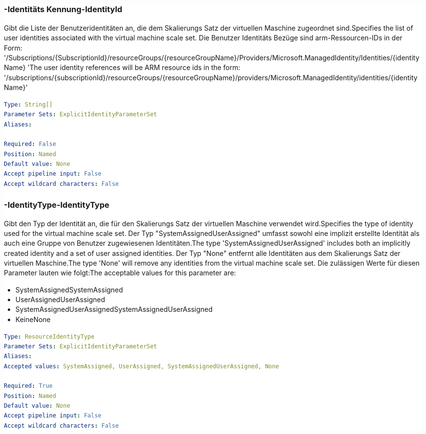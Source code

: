 ### <span data-ttu-id="45f70-131">-Identitäts Kennung</span><span class="sxs-lookup"><span data-stu-id="45f70-131">-IdentityId</span></span>
<span data-ttu-id="45f70-132">Gibt die Liste der Benutzeridentitäten an, die dem Skalierungs Satz der virtuellen Maschine zugeordnet sind.</span><span class="sxs-lookup"><span data-stu-id="45f70-132">Specifies the list of user identities associated with the virtual machine scale set.</span></span>
<span data-ttu-id="45f70-133">Die Benutzer Identitäts Bezüge sind arm-Ressourcen-IDs in der Form: '/Subscriptions/{SubscriptionId}/resourceGroups/{resourceGroupName}/Providers/Microsoft.ManagedIdentity/Identities/{identityName} '</span><span class="sxs-lookup"><span data-stu-id="45f70-133">The user identity references will be ARM resource ids in the form: '/subscriptions/{subscriptionId}/resourceGroups/{resourceGroupName}/providers/Microsoft.ManagedIdentity/identities/{identityName}'</span></span>

```yaml
Type: String[]
Parameter Sets: ExplicitIdentityParameterSet
Aliases: 

Required: False
Position: Named
Default value: None
Accept pipeline input: False
Accept wildcard characters: False
```

### <span data-ttu-id="45f70-134">-IdentityType</span><span class="sxs-lookup"><span data-stu-id="45f70-134">-IdentityType</span></span>
<span data-ttu-id="45f70-135">Gibt den Typ der Identität an, die für den Skalierungs Satz der virtuellen Maschine verwendet wird.</span><span class="sxs-lookup"><span data-stu-id="45f70-135">Specifies the type of identity used for the virtual machine scale set.</span></span>
<span data-ttu-id="45f70-136">Der Typ "SystemAssignedUserAssigned" umfasst sowohl eine implizit erstellte Identität als auch eine Gruppe von Benutzer zugewiesenen Identitäten.</span><span class="sxs-lookup"><span data-stu-id="45f70-136">The type 'SystemAssignedUserAssigned' includes both an implicitly created identity and a set of user assigned identities.</span></span>
<span data-ttu-id="45f70-137">Der Typ "None" entfernt alle Identitäten aus dem Skalierungs Satz der virtuellen Maschine.</span><span class="sxs-lookup"><span data-stu-id="45f70-137">The type 'None' will remove any identities from the virtual machine scale set.</span></span>
<span data-ttu-id="45f70-138">Die zulässigen Werte für diesen Parameter lauten wie folgt:</span><span class="sxs-lookup"><span data-stu-id="45f70-138">The acceptable values for this parameter are:</span></span>

- <span data-ttu-id="45f70-139">SystemAssigned</span><span class="sxs-lookup"><span data-stu-id="45f70-139">SystemAssigned</span></span>
- <span data-ttu-id="45f70-140">UserAssigned</span><span class="sxs-lookup"><span data-stu-id="45f70-140">UserAssigned</span></span>
- <span data-ttu-id="45f70-141">SystemAssignedUserAssigned</span><span class="sxs-lookup"><span data-stu-id="45f70-141">SystemAssignedUserAssigned</span></span>
- <span data-ttu-id="45f70-142">Keine</span><span class="sxs-lookup"><span data-stu-id="45f70-142">None</span></span>

```yaml
Type: ResourceIdentityType
Parameter Sets: ExplicitIdentityParameterSet
Aliases: 
Accepted values: SystemAssigned, UserAssigned, SystemAssignedUserAssigned, None

Required: True
Position: Named
Default value: None
Accept pipeline input: False
Accept wildcard characters: False
```
